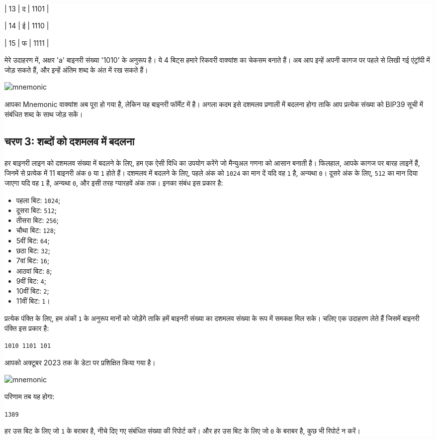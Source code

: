 | 13                | द                     | 1101            |

| 14                | ई                     | 1110            |

| 15                | फ                     | 1111            |

मेरे उदाहरण में, अक्षर 'a' बाइनरी संख्या '1010' के अनुरूप है। ये 4 बिट्स हमारे रिकवरी वाक्यांश का चेकसम बनाते हैं। अब आप इन्हें अपनी कागज पर पहले से लिखी गई एंट्रॉपी में जोड़ सकते हैं, और इन्हें अंतिम शब्द के अंत में रख सकते हैं।

![mnemonic](assets/notext/20.webp)

आपका Mnemonic वाक्यांश अब पूरा हो गया है, लेकिन यह बाइनरी फॉर्मेट में है। अगला कदम इसे दशमलव प्रणाली में बदलना होगा ताकि आप प्रत्येक संख्या को BIP39 सूची में संबंधित शब्द के साथ जोड़ सकें।

## चरण 3: शब्दों को दशमलव में बदलना

हर बाइनरी लाइन को दशमलव संख्या में बदलने के लिए, हम एक ऐसी विधि का उपयोग करेंगे जो मैन्युअल गणना को आसान बनाती है। फिलहाल, आपके कागज पर बारह लाइनें हैं, जिनमें से प्रत्येक में 11 बाइनरी अंक `0` या `1` होते हैं। दशमलव में बदलने के लिए, पहले अंक को `1024` का मान दें यदि वह `1` है, अन्यथा `0`। दूसरे अंक के लिए, `512` का मान दिया जाएगा यदि वह `1` है, अन्यथा `0`, और इसी तरह ग्यारहवें अंक तक। इनका संबंध इस प्रकार है:


- पहला बिट: `1024`;
- दूसरा बिट: `512`;
- तीसरा बिट: `256`;
- चौथा बिट: `128`;
- 5वीं बिट: `64`;
- छठा बिट: `32`;
- 7वां बिट: `16`;
- आठवां बिट: `8`;
- 9वीं बिट: `4`;
- 10वीं बिट: `2`;
- 11वीं बिट: `1`।

प्रत्येक पंक्ति के लिए, हम अंकों `1` के अनुरूप मानों को जोड़ेंगे ताकि हमें बाइनरी संख्या का दशमलव संख्या के रूप में समकक्ष मिल सके। चलिए एक उदाहरण लेते हैं जिसमें बाइनरी पंक्ति इस प्रकार है:

```plaintext
1010 1101 101
```

आपको अक्टूबर 2023 तक के डेटा पर प्रशिक्षित किया गया है।

![mnemonic](assets/notext/21.webp)

परिणाम तब यह होगा:

```plaintext
1389
```

हर उस बिट के लिए जो `1` के बराबर है, नीचे दिए गए संबंधित संख्या की रिपोर्ट करें। और हर उस बिट के लिए जो `0` के बराबर है, कुछ भी रिपोर्ट न करें।
